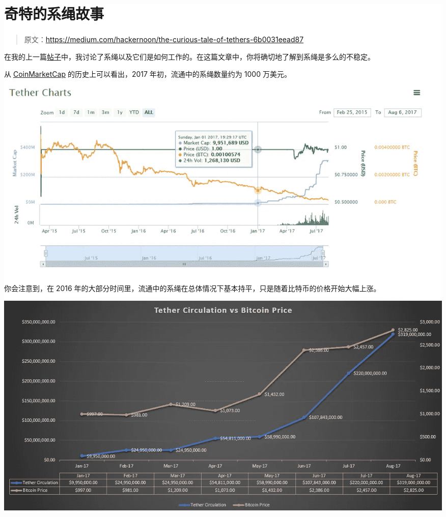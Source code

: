 # 奇特的系绳故事

> 原文：<https://medium.com/hackernoon/the-curious-tale-of-tethers-6b0031eead87>

在我的上一篇[帖子](/@bitfinexed/meet-spoofy-how-a-single-entity-dominates-the-price-of-bitcoin-39c711d28eb4)中，我讨论了系绳以及它们是如何工作的。在这篇文章中，你将确切地了解到系绳是多么的不稳定。

从 [CoinMarketCap](https://coinmarketcap.com/assets/tether/) 的历史上可以看出，2017 年初，流通中的系绳数量约为 1000 万美元。

![](img/affa72df15608c596e62b586e562cc6c.png)

你会注意到，在 2016 年的大部分时间里，流通中的系绳在总体情况下基本持平，只是随着比特币的价格开始大幅上涨。

![](img/1d33f81cfaa88d801e5d300090746a35.png)
